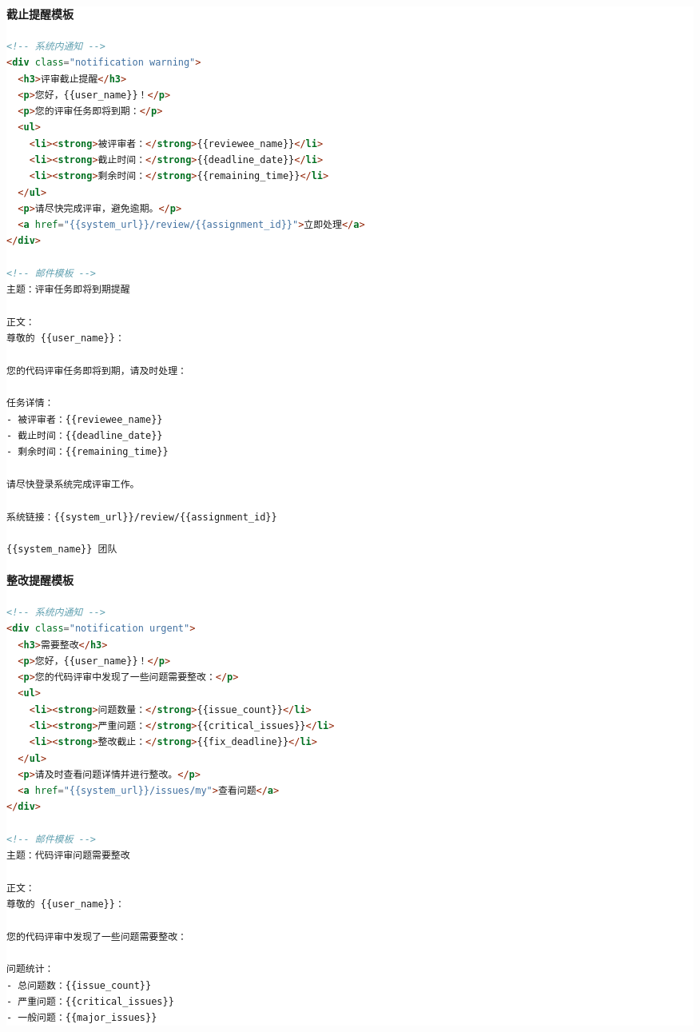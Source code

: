 #### 截止提醒模板
```html
<!-- 系统内通知 -->
<div class="notification warning">
  <h3>评审截止提醒</h3>
  <p>您好，{{user_name}}！</p>
  <p>您的评审任务即将到期：</p>
  <ul>
    <li><strong>被评审者：</strong>{{reviewee_name}}</li>
    <li><strong>截止时间：</strong>{{deadline_date}}</li>
    <li><strong>剩余时间：</strong>{{remaining_time}}</li>
  </ul>
  <p>请尽快完成评审，避免逾期。</p>
  <a href="{{system_url}}/review/{{assignment_id}}">立即处理</a>
</div>

<!-- 邮件模板 -->
主题：评审任务即将到期提醒

正文：
尊敬的 {{user_name}}：

您的代码评审任务即将到期，请及时处理：

任务详情：
- 被评审者：{{reviewee_name}}
- 截止时间：{{deadline_date}}
- 剩余时间：{{remaining_time}}

请尽快登录系统完成评审工作。

系统链接：{{system_url}}/review/{{assignment_id}}

{{system_name}} 团队
```

#### 整改提醒模板
```html
<!-- 系统内通知 -->
<div class="notification urgent">
  <h3>需要整改</h3>
  <p>您好，{{user_name}}！</p>
  <p>您的代码评审中发现了一些问题需要整改：</p>
  <ul>
    <li><strong>问题数量：</strong>{{issue_count}}</li>
    <li><strong>严重问题：</strong>{{critical_issues}}</li>
    <li><strong>整改截止：</strong>{{fix_deadline}}</li>
  </ul>
  <p>请及时查看问题详情并进行整改。</p>
  <a href="{{system_url}}/issues/my">查看问题</a>
</div>

<!-- 邮件模板 -->
主题：代码评审问题需要整改

正文：
尊敬的 {{user_name}}：

您的代码评审中发现了一些问题需要整改：

问题统计：
- 总问题数：{{issue_count}}
- 严重问题：{{critical_issues}}
- 一般问题：{{major_issues}}
```